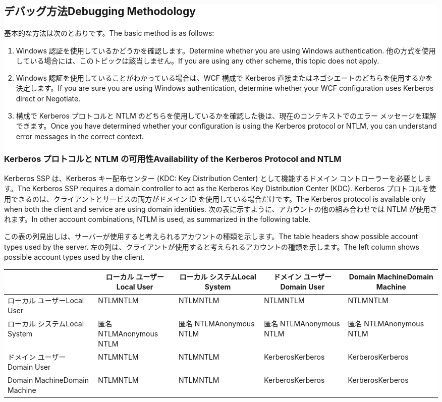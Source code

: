 ## <a name="debugging-methodology"></a><span data-ttu-id="2f971-111">デバッグ方法</span><span class="sxs-lookup"><span data-stu-id="2f971-111">Debugging Methodology</span></span>  
 <span data-ttu-id="2f971-112">基本的な方法は次のとおりです。</span><span class="sxs-lookup"><span data-stu-id="2f971-112">The basic method is as follows:</span></span>  
  
1. <span data-ttu-id="2f971-113">Windows 認証を使用しているかどうかを確認します。</span><span class="sxs-lookup"><span data-stu-id="2f971-113">Determine whether you are using Windows authentication.</span></span> <span data-ttu-id="2f971-114">他の方式を使用している場合には、このトピックは該当しません。</span><span class="sxs-lookup"><span data-stu-id="2f971-114">If you are using any other scheme, this topic does not apply.</span></span>  
  
2. <span data-ttu-id="2f971-115">Windows 認証を使用していることがわかっている場合は、WCF 構成で Kerberos 直接またはネゴシエートのどちらを使用するかを決定します。</span><span class="sxs-lookup"><span data-stu-id="2f971-115">If you are sure you are using Windows authentication, determine whether your WCF configuration uses Kerberos direct or Negotiate.</span></span>  
  
3. <span data-ttu-id="2f971-116">構成で Kerberos プロトコルと NTLM のどちらを使用しているかを確認した後は、現在のコンテキストでのエラー メッセージを理解できます。</span><span class="sxs-lookup"><span data-stu-id="2f971-116">Once you have determined whether your configuration is using the Kerberos protocol or NTLM, you can understand error messages in the correct context.</span></span>  
  
### <a name="availability-of-the-kerberos-protocol-and-ntlm"></a><span data-ttu-id="2f971-117">Kerberos プロトコルと NTLM の可用性</span><span class="sxs-lookup"><span data-stu-id="2f971-117">Availability of the Kerberos Protocol and NTLM</span></span>  
 <span data-ttu-id="2f971-118">Kerberos SSP は、Kerberos キー配布センター (KDC: Key Distribution Center) として機能するドメイン コントローラーを必要とします。</span><span class="sxs-lookup"><span data-stu-id="2f971-118">The Kerberos SSP requires a domain controller to act as the Kerberos Key Distribution Center (KDC).</span></span> <span data-ttu-id="2f971-119">Kerberos プロトコルを使用できるのは、クライアントとサービスの両方がドメイン ID を使用している場合だけです。</span><span class="sxs-lookup"><span data-stu-id="2f971-119">The Kerberos protocol is available only when both the client and service are using domain identities.</span></span> <span data-ttu-id="2f971-120">次の表に示すように、アカウントの他の組み合わせでは NTLM が使用されます。</span><span class="sxs-lookup"><span data-stu-id="2f971-120">In other account combinations, NTLM is used, as summarized in the following table.</span></span>  
  
 <span data-ttu-id="2f971-121">この表の列見出しは、サーバーが使用すると考えられるアカウントの種類を示します。</span><span class="sxs-lookup"><span data-stu-id="2f971-121">The table headers show possible account types used by the server.</span></span> <span data-ttu-id="2f971-122">左の列は、クライアントが使用すると考えられるアカウントの種類を示します。</span><span class="sxs-lookup"><span data-stu-id="2f971-122">The left column shows possible account types used by the client.</span></span>  
  
||<span data-ttu-id="2f971-123">ローカル ユーザー</span><span class="sxs-lookup"><span data-stu-id="2f971-123">Local User</span></span>|<span data-ttu-id="2f971-124">ローカル システム</span><span class="sxs-lookup"><span data-stu-id="2f971-124">Local System</span></span>|<span data-ttu-id="2f971-125">ドメイン ユーザー</span><span class="sxs-lookup"><span data-stu-id="2f971-125">Domain User</span></span>|<span data-ttu-id="2f971-126">Domain Machine</span><span class="sxs-lookup"><span data-stu-id="2f971-126">Domain Machine</span></span>|  
|-|----------------|------------------|-----------------|--------------------|  
|<span data-ttu-id="2f971-127">ローカル ユーザー</span><span class="sxs-lookup"><span data-stu-id="2f971-127">Local User</span></span>|<span data-ttu-id="2f971-128">NTLM</span><span class="sxs-lookup"><span data-stu-id="2f971-128">NTLM</span></span>|<span data-ttu-id="2f971-129">NTLM</span><span class="sxs-lookup"><span data-stu-id="2f971-129">NTLM</span></span>|<span data-ttu-id="2f971-130">NTLM</span><span class="sxs-lookup"><span data-stu-id="2f971-130">NTLM</span></span>|<span data-ttu-id="2f971-131">NTLM</span><span class="sxs-lookup"><span data-stu-id="2f971-131">NTLM</span></span>|  
|<span data-ttu-id="2f971-132">ローカル システム</span><span class="sxs-lookup"><span data-stu-id="2f971-132">Local System</span></span>|<span data-ttu-id="2f971-133">匿名 NTLM</span><span class="sxs-lookup"><span data-stu-id="2f971-133">Anonymous NTLM</span></span>|<span data-ttu-id="2f971-134">匿名 NTLM</span><span class="sxs-lookup"><span data-stu-id="2f971-134">Anonymous NTLM</span></span>|<span data-ttu-id="2f971-135">匿名 NTLM</span><span class="sxs-lookup"><span data-stu-id="2f971-135">Anonymous NTLM</span></span>|<span data-ttu-id="2f971-136">匿名 NTLM</span><span class="sxs-lookup"><span data-stu-id="2f971-136">Anonymous NTLM</span></span>|  
|<span data-ttu-id="2f971-137">ドメイン ユーザー</span><span class="sxs-lookup"><span data-stu-id="2f971-137">Domain User</span></span>|<span data-ttu-id="2f971-138">NTLM</span><span class="sxs-lookup"><span data-stu-id="2f971-138">NTLM</span></span>|<span data-ttu-id="2f971-139">NTLM</span><span class="sxs-lookup"><span data-stu-id="2f971-139">NTLM</span></span>|<span data-ttu-id="2f971-140">Kerberos</span><span class="sxs-lookup"><span data-stu-id="2f971-140">Kerberos</span></span>|<span data-ttu-id="2f971-141">Kerberos</span><span class="sxs-lookup"><span data-stu-id="2f971-141">Kerberos</span></span>|  
|<span data-ttu-id="2f971-142">Domain Machine</span><span class="sxs-lookup"><span data-stu-id="2f971-142">Domain Machine</span></span>|<span data-ttu-id="2f971-143">NTLM</span><span class="sxs-lookup"><span data-stu-id="2f971-143">NTLM</span></span>|<span data-ttu-id="2f971-144">NTLM</span><span class="sxs-lookup"><span data-stu-id="2f971-144">NTLM</span></span>|<span data-ttu-id="2f971-145">Kerberos</span><span class="sxs-lookup"><span data-stu-id="2f971-145">Kerberos</span></span>|<span data-ttu-id="2f971-146">Kerberos</span><span class="sxs-lookup"><span data-stu-id="2f971-146">Kerberos</span></span>|  
  